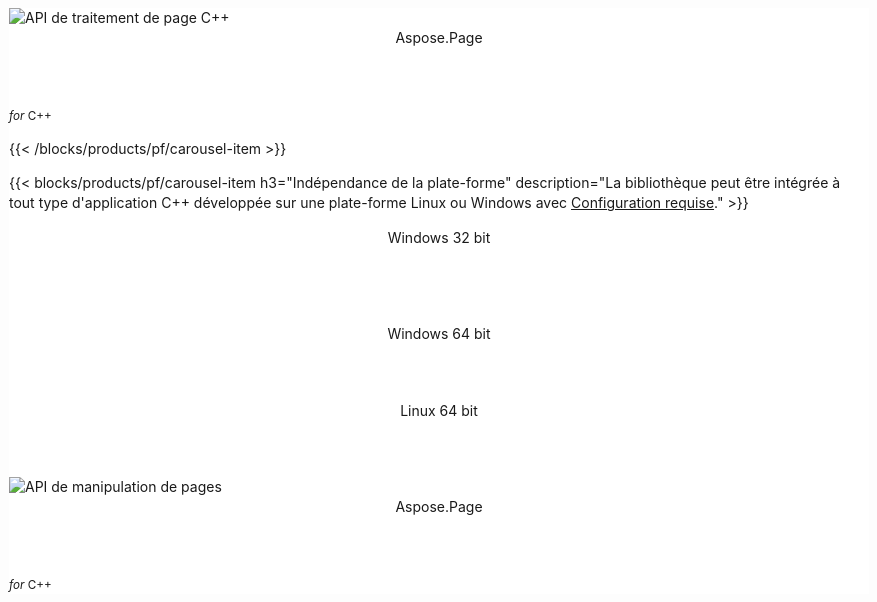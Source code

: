   
 </div>
 
 <div class="d1-logo">
  <img width="70" height="75" alt="API de traitement de page C++" src="https://www.aspose.cloud/templates/aspose/img/products/page/aspose_page-for-cpp.svg"/>
  <header>
   Aspose.Page
  </header>
  <footer>
   <small>
    <em>
     for
    </em>
    C++
   </small>
  </footer>
 </div>
 
</div>

{{< /blocks/products/pf/carousel-item >}}

{{< blocks/products/pf/carousel-item h3="Indépendance de la plate-forme" description="La bibliothèque peut être intégrée à tout type d'application C++ développée sur une plate-forme Linux ou Windows avec [Configuration requise](https://docs.aspose.com/page/net/system-requirements/)." >}}
<div class="diagram1 d1-cplus">
 <div class="d1-row">
  <div class="d1-col d1-left">
   <header>
    <i class="fa fa-cubes">
    </i>
    Windows 32 bit
   </header>
   <br/>
   <header>
    <i class="fa fa-cubes">
    </i>
    Windows 64 bit
   </header>
  </div>
  
  <div class="d1-col d1-right">
   <header>
    <i class="fa fa-cubes">
    </i>
    Linux 64 bit
   </header>
  </div>
  
 </div>
 
 <div class="d1-logo">
  <img width="70" height="75" alt="API de manipulation de pages" src="https://www.aspose.cloud/templates/aspose/img/products/page/aspose_page-for-cpp.svg"/>
  <header>
   Aspose.Page
  </header>
  <footer>
   <small>
    <em>
     for
    </em>
    C++
   </small>
  </footer>
 </div>
 